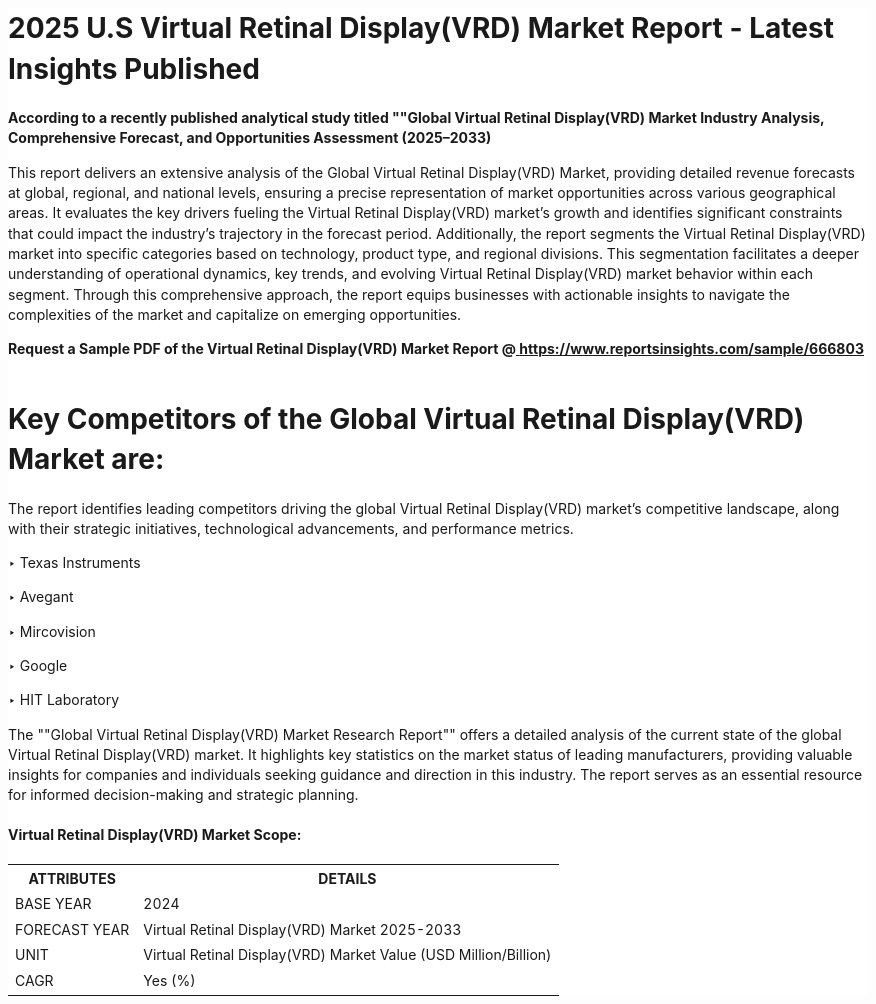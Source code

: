 # 2025 U.S Virtual Retinal Display(VRD) Market Report - Latest Insights Published

<strong>According to a recently published analytical study titled ""Global Virtual Retinal Display(VRD) Market Industry Analysis, Comprehensive Forecast, and Opportunities Assessment (2025–2033)</strong>

 This report delivers an extensive analysis of the Global Virtual Retinal Display(VRD) Market, providing detailed revenue forecasts at global, regional, and national levels, ensuring a precise representation of market opportunities across various geographical areas. It evaluates the key drivers fueling the Virtual Retinal Display(VRD) market’s growth and identifies significant constraints that could impact the industry’s trajectory in the forecast period. Additionally, the report segments the Virtual Retinal Display(VRD) market into specific categories based on technology, product type, and regional divisions. This segmentation facilitates a deeper understanding of operational dynamics, key trends, and evolving Virtual Retinal Display(VRD) market behavior within each segment. Through this comprehensive approach, the report equips businesses with actionable insights to navigate the complexities of the market and capitalize on emerging opportunities.

<strong>Request a Sample PDF of the Virtual Retinal Display(VRD) Market Report </strong><strong>@<a href=https://www.reportsinsights.com/sample/666803> https://www.reportsinsights.com/sample/666803</a></strong></font>

# <strong>Key Competitors of the Global Virtual Retinal Display(VRD) Market are:</strong>

The report identifies leading competitors driving the global Virtual Retinal Display(VRD) market’s competitive landscape, along with their strategic initiatives, technological advancements, and performance metrics.

‣ Texas Instruments

‣ Avegant

‣ Mircovision

‣ Google

‣ HIT Laboratory

The ""Global Virtual Retinal Display(VRD) Market Research Report"" offers a detailed analysis of the current state of the global Virtual Retinal Display(VRD) market. It highlights key statistics on the market status of leading manufacturers, providing valuable insights for companies and individuals seeking guidance and direction in this industry. The report serves as an essential resource for informed decision-making and strategic planning.

<h4>Virtual Retinal Display(VRD) Market Scope:</h4>
<table>
<tr>
<th>ATTRIBUTES</th>
<th>DETAILS</th>
</tr>
<tr>
<td>BASE YEAR</td>
<td>2024</td>
</tr>
<tr>
<td>FORECAST YEAR</td>
<td>Virtual Retinal Display(VRD) Market 2025-2033</td>
</tr>
<tr>
<td>UNIT</td>
<td>Virtual Retinal Display(VRD) Market Value (USD Million/Billion)</td>
<tr>
<td>CAGR</td>
<td>Yes (%)</td>
</tr>
